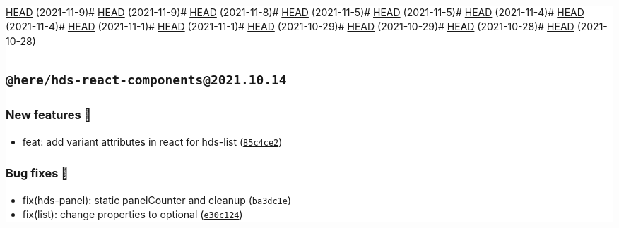 [HEAD](https://main.gitlab.in.here.com/design/here-design-system/web/hds/-/compare/2021.11.7...HEAD) (2021-11-9)# [HEAD](https://main.gitlab.in.here.com/design/here-design-system/web/hds/-/compare/2021.11.6...HEAD) (2021-11-9)# [HEAD](https://main.gitlab.in.here.com/design/here-design-system/web/hds/-/compare/2021.11.5...HEAD) (2021-11-8)# [HEAD](https://main.gitlab.in.here.com/design/here-design-system/web/hds/-/compare/2021.11.4...HEAD) (2021-11-5)# [HEAD](https://main.gitlab.in.here.com/design/here-design-system/web/hds/-/compare/2021.11.3...HEAD) (2021-11-5)# [HEAD](https://main.gitlab.in.here.com/design/here-design-system/web/hds/-/compare/2021.11.2...HEAD) (2021-11-4)# [HEAD](https://main.gitlab.in.here.com/design/here-design-system/web/hds/-/compare/2021.11.1...HEAD) (2021-11-4)# [HEAD](https://main.gitlab.in.here.com/design/here-design-system/web/hds/-/compare/2021.11.0...HEAD) (2021-11-1)# [HEAD](https://main.gitlab.in.here.com/design/here-design-system/web/hds/-/compare/2021.10.17...HEAD) (2021-11-1)# [HEAD](https://main.gitlab.in.here.com/design/here-design-system/web/hds/-/compare/2021.10.16...HEAD) (2021-10-29)# [HEAD](https://main.gitlab.in.here.com/design/here-design-system/web/hds/-/compare/2021.10.15...HEAD) (2021-10-29)# [HEAD](https://main.gitlab.in.here.com/design/here-design-system/web/hds/-/compare/2021.10.14...HEAD) (2021-10-28)# [HEAD](https://main.gitlab.in.here.com/design/here-design-system/web/hds/-/compare/2021.10.13...HEAD) (2021-10-28)
## `@here/hds-react-components@2021.10.14`

### New features :rocket:
- feat: add variant attributes in react for hds-list ([`85c4ce2`](https://main.gitlab.in.here.com/design/here-design-system/web/hds/-/commit/85c4ce2))

### Bug fixes :bug:
- fix(hds-panel): static panelCounter and cleanup ([`ba3dc1e`](https://main.gitlab.in.here.com/design/here-design-system/web/hds/-/commit/ba3dc1e))
- fix(list): change properties to optional ([`e30c124`](https://main.gitlab.in.here.com/design/here-design-system/web/hds/-/commit/e30c124))

